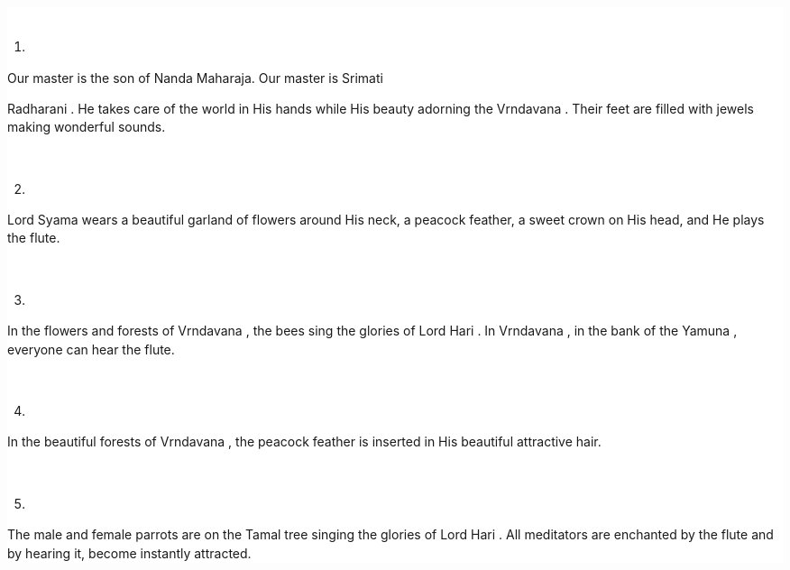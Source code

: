 
 


1)
Our master is the son of 
Nanda
 Maharaja. Our master
is 
Srimati
 
Radharani
. He
takes care of the world in His hands while His beauty adorning the 
Vrndavana
. Their feet are filled with jewels making
wonderful sounds.


 


2)
Lord 
Syama
 wears a beautiful garland of flowers
around His neck, a peacock feather, a sweet crown on His head, and He plays the
flute.


 


3)
In the flowers and forests of 
Vrndavana
, the bees sing
the glories of Lord 
Hari
. In 
Vrndavana
,
in the bank of the 
Yamuna
, everyone can hear the
flute.


 


4)
In the beautiful forests of 
Vrndavana
, the peacock
feather is inserted in His beautiful attractive hair.


 


5.
The male and female parrots are on the 
Tamal
 tree
singing the glories of Lord 
Hari
. All 
meditators
 are enchanted by the flute and by hearing it,
become instantly attracted.
